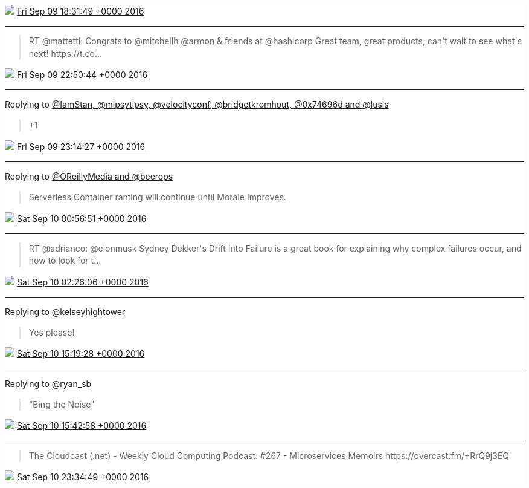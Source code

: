 <img src="./media/tweet.ico" width="12" /> [Fri Sep 09 18:31:49 +0000 2016](https://twitter.com/mweagle/status/774314383098810368)

----

> RT @mattetti: Congrats to @mitchellh @armon &amp; friends at @hashicorp Great team, great products, can't wait to see what's next\! https://t\.co…

<img src="./media/tweet.ico" width="12" /> [Fri Sep 09 22:50:44 +0000 2016](https://twitter.com/mweagle/status/774379540764241920)

----

Replying to [@IamStan, @mipsytipsy, @velocityconf, @bridgetkromhout, @0x74696d and @lusis](https://twitter.com/IamStan/status/774383522727530497)

> \+1

<img src="./media/tweet.ico" width="12" /> [Fri Sep 09 23:14:27 +0000 2016](https://twitter.com/mweagle/status/774385510512898048)

----

Replying to [@OReillyMedia and @beerops](https://twitter.com/OReillyMedia/status/774261718600089600)

> Serverless Container ranting will continue until Morale Improves\.

<img src="./media/tweet.ico" width="12" /> [Sat Sep 10 00:56:51 +0000 2016](https://twitter.com/mweagle/status/774411279863656452)

----

> RT @adrianco: @elonmusk Sydney Dekker's Drift Into Failure is a great book for explaining why complex failures occur, and how to look for t…

<img src="./media/tweet.ico" width="12" /> [Sat Sep 10 02:26:06 +0000 2016](https://twitter.com/mweagle/status/774433738889437184)

----

Replying to [@kelseyhightower](https://twitter.com/kelseyhightower/status/774437420993347584)

> Yes please\!

<img src="./media/tweet.ico" width="12" /> [Sat Sep 10 15:19:28 +0000 2016](https://twitter.com/mweagle/status/774628363109408768)

----

Replying to [@ryan\_sb](https://twitter.com/ryan_sb/status/774632020408463363)

> "Bing the Noise"

<img src="./media/tweet.ico" width="12" /> [Sat Sep 10 15:42:58 +0000 2016](https://twitter.com/mweagle/status/774634278441226240)

----

> The Cloudcast \(\.net\) \- Weekly Cloud Computing Podcast: \#267 \- Microservices Memoirs https://overcast\.fm/\+RrQ9j3EQ

<img src="./media/tweet.ico" width="12" /> [Sat Sep 10 23:34:49 +0000 2016](https://twitter.com/mweagle/status/774753022861729793)
